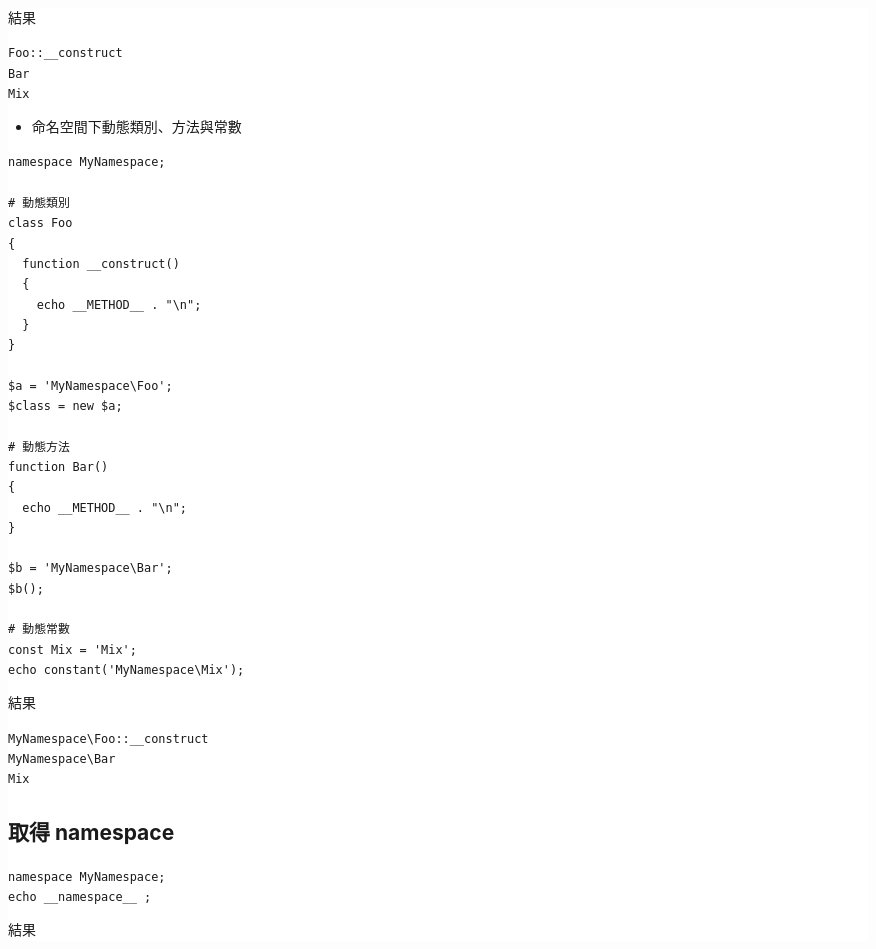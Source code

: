 結果

````
Foo::__construct
Bar
Mix
````

- 命名空間下動態類別、方法與常數

````
namespace MyNamespace;

# 動態類別
class Foo
{
  function __construct()
  {
    echo __METHOD__ . "\n";
  }
}

$a = 'MyNamespace\Foo';
$class = new $a;

# 動態方法
function Bar()
{
  echo __METHOD__ . "\n";
}

$b = 'MyNamespace\Bar';
$b();

# 動態常數
const Mix = 'Mix';
echo constant('MyNamespace\Mix');
````

結果

````
MyNamespace\Foo::__construct
MyNamespace\Bar
Mix
````

## 取得 namespace

````
namespace MyNamespace;
echo __namespace__ ;
````

結果
